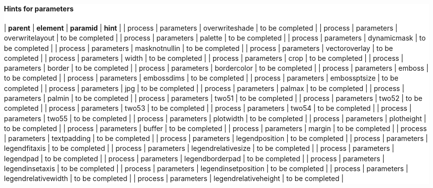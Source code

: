 #### Hints for parameters

| **parent** | **element** | **paramid** | **hint** |
| process | parameters | overwriteshade | to be completed |
| process | parameters | overwritelayout | to be completed |
| process | parameters | palette | to be completed |
| process | parameters | dynamicmask | to be completed |
| process | parameters | masknotnullin | to be completed |
| process | parameters | vectoroverlay | to be completed |
| process | parameters | width | to be completed |
| process | parameters | crop | to be completed |
| process | parameters | border | to be completed |
| process | parameters | bordercolor | to be completed |
| process | parameters | emboss | to be completed |
| process | parameters | embossdims | to be completed |
| process | parameters | embossptsize | to be completed |
| process | parameters | jpg | to be completed |
| process | parameters | palmax | to be completed |
| process | parameters | palmin | to be completed |
| process | parameters | two51 | to be completed |
| process | parameters | two52 | to be completed |
| process | parameters | two53 | to be completed |
| process | parameters | two54 | to be completed |
| process | parameters | two55 | to be completed |
| process | parameters | plotwidth | to be completed |
| process | parameters | plotheight | to be completed |
| process | parameters | buffer | to be completed |
| process | parameters | margin | to be completed |
| process | parameters | textpadding | to be completed |
| process | parameters | legendposition | to be completed |
| process | parameters | legendfitaxis | to be completed |
| process | parameters | legendrelativesize | to be completed |
| process | parameters | legendpad | to be completed |
| process | parameters | legendborderpad | to be completed |
| process | parameters | legendinsetaxis | to be completed |
| process | parameters | legendinsetposition | to be completed |
| process | parameters | legendrelativewidth | to be completed |
| process | parameters | legendrelativeheight | to be completed |